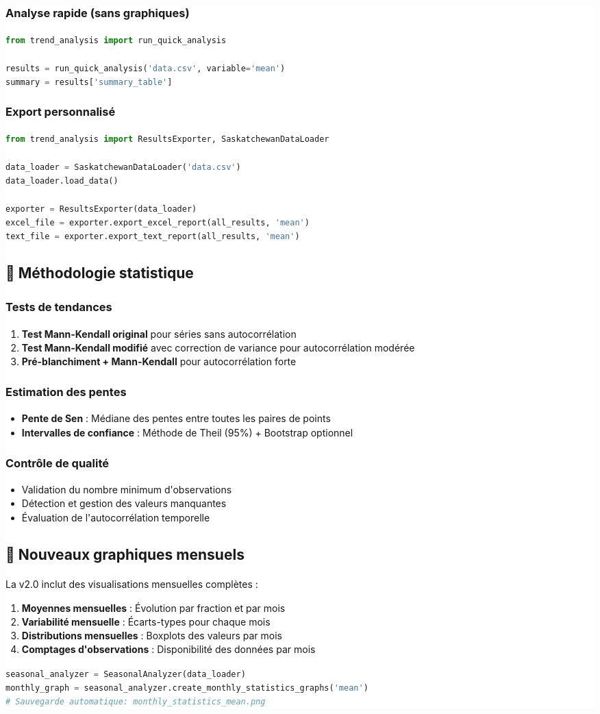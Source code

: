 ### Analyse rapide (sans graphiques)

```python
from trend_analysis import run_quick_analysis

results = run_quick_analysis('data.csv', variable='mean')
summary = results['summary_table']
```

### Export personnalisé

```python
from trend_analysis import ResultsExporter, SaskatchewanDataLoader

data_loader = SaskatchewanDataLoader('data.csv')
data_loader.load_data()

exporter = ResultsExporter(data_loader)
excel_file = exporter.export_excel_report(all_results, 'mean')
text_file = exporter.export_text_report(all_results, 'mean')
```

## 🔬 Méthodologie statistique

### Tests de tendances
1. **Test Mann-Kendall original** pour séries sans autocorrélation
2. **Test Mann-Kendall modifié** avec correction de variance pour autocorrélation modérée
3. **Pré-blanchiment + Mann-Kendall** pour autocorrélation forte

### Estimation des pentes
- **Pente de Sen** : Médiane des pentes entre toutes les paires de points
- **Intervalles de confiance** : Méthode de Theil (95%) + Bootstrap optionnel

### Contrôle de qualité
- Validation du nombre minimum d'observations
- Détection et gestion des valeurs manquantes
- Évaluation de l'autocorrélation temporelle

## 🎨 Nouveaux graphiques mensuels

La v2.0 inclut des visualisations mensuelles complètes :

1. **Moyennes mensuelles** : Évolution par fraction et par mois
2. **Variabilité mensuelle** : Écarts-types pour chaque mois
3. **Distributions mensuelles** : Boxplots des valeurs par mois  
4. **Comptages d'observations** : Disponibilité des données par mois

```python
seasonal_analyzer = SeasonalAnalyzer(data_loader)
monthly_graph = seasonal_analyzer.create_monthly_statistics_graphs('mean')
# Sauvegarde automatique: monthly_statistics_mean.png
```
